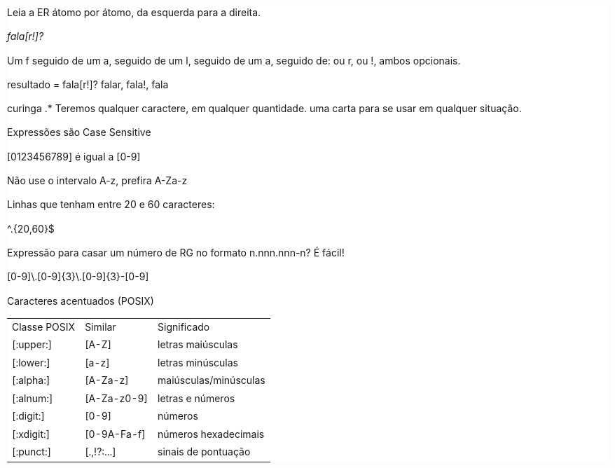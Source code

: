 <p>Leia a ER átomo por átomo, da esquerda para a direita.</p>
<i>fala[r!]?</i>

<p>Um f seguido de um a, seguido de um l, seguido de um a, seguido de: ou r, ou
!, ambos opcionais.</p>

<p>resultado = fala[r!]?    falar, fala!, fala</p>

<p>curinga .*  Teremos qualquer caractere, em qualquer quantidade. uma carta
para se usar em qualquer situação.</p>

<p>Expressões são Case Sensitive</p>
<p>[0123456789] é igual a [0-9]</p>
<p>Não use o intervalo A-z, prefira A-Za-z</p>


<p>Linhas que tenham entre 20 e 60 caracteres:</p>
<p>^.{20,60}$</p>


<p>Expressão para casar um número de RG no formato n.nnn.nnn-n? É fácil!</p>
<p>[0-9]\.[0-9]{3}\.[0-9]{3}-[0-9]</p>

<p>Caracteres acentuados (POSIX)</p>

<table cellpading="0" cellspacing="0" border="0">
    <tbody>
        <tr>
            <td>Classe POSIX</td>
            <td>Similar</td>
            <td>Significado</td>
        </tr>
        <tr>
            <td>[:upper:]</td>
            <td>[A-Z]</td>
            <td>letras maiúsculas</td>
        </tr>
        <tr>
            <td>[:lower:]</td>
            <td>[a-z]</td>
            <td>letras minúsculas</td>
        </tr>
        <tr>
            <td>[:alpha:]</td>
            <td>[A-Za-z]</td>
            <td>maiúsculas/minúsculas</td>
        </tr>
        <tr>
            <td>[:alnum:]</td>
            <td>[A-Za-z0-9]</td>
            <td>letras e números</td>
        </tr>
        <tr>
            <td>[:digit:]</td>
            <td>[0-9]</td>
            <td>números</td>
        </tr>
        <tr>
            <td>[:xdigit:]</td>
            <td>[0-9A-Fa-f]</td>
            <td>números hexadecimais</td>
        </tr>
        <tr>
            <td>[:punct:]</td>
            <td>[.,!?:...]</td>
            <td>sinais de pontuação</td>
        </tr>
        <tr>